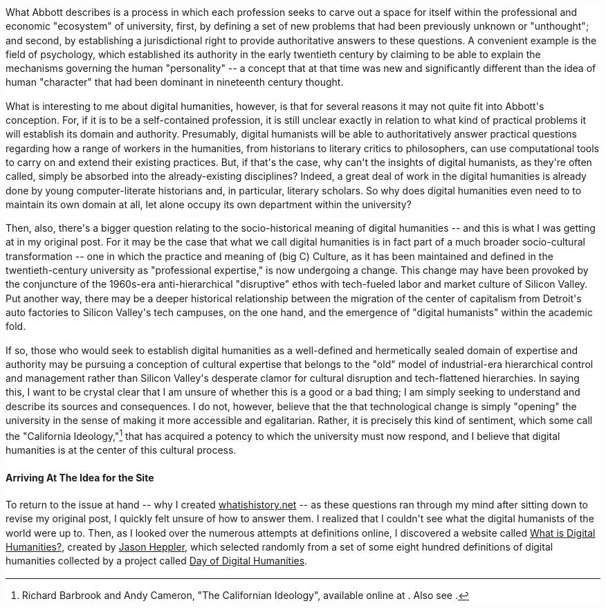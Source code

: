 What Abbott describes is a process in which each profession seeks to carve out a space for itself within the professional and economic "ecosystem" of university, first, by defining a set of new problems that had been previously unknown or "unthought"; and second, by establishing a jurisdictional right to provide authoritative answers to these questions. A convenient example is the field of psychology, which established its authority in the early twentieth century by claiming to be able to explain the mechanisms governing the human "personality" -- a concept that at that time was new and significantly different than the idea of human "character" that had been dominant in nineteenth century thought.

What is interesting to me about digital humanities, however, is that for several reasons it may not quite fit into Abbott's conception. For, if it is to be a self-contained profession, it is still unclear exactly in relation to what kind of practical problems it will establish its domain and authority. Presumably, digital humanists will be able to authoritatively answer practical questions regarding how a range of workers in the humanities, from historians to literary critics to philosophers, can use computational tools to carry on and extend their existing practices. But, if that's the case, why can't the insights of digital humanists, as they're often called, simply be absorbed into the already-existing disciplines? Indeed, a great deal of work in the digital humanities is already done by young computer-literate historians and, in particular, literary scholars. So why does digital humanities even need to to maintain its own domain at all, let alone occupy its own department within the university?

Then, also, there's a bigger question relating to the socio-historical meaning of digital humanities -- and this is what I was getting at in my original post. For it may be the case that what we call digital humanities is in fact part of a much broader socio-cultural transformation -- one in which the practice and meaning of (big C) Culture, as it has been maintained and defined in the twentieth-century university as "professional expertise," is now undergoing a change. This change may have been provoked by the conjuncture of the 1960s-era anti-hierarchical "disruptive" ethos with tech-fueled labor and market culture of Silicon Valley. Put another way, there may be a deeper historical relationship between the migration of the center of capitalism from Detroit's auto factories to Silicon Valley's tech campuses, on the one hand, and the emergence of "digital humanists" within the academic fold.

If so, those who would seek to establish digital humanities as a well-defined and hermetically sealed domain of expertise and authority may be pursuing a conception of cultural expertise that belongs to the "old" model of industrial-era hierarchical control and management rather than Silicon Valley's desperate clamor for cultural disruption and tech-flattened hierarchies. In saying this, I want to be crystal clear that I am unsure of whether this is a good or a bad thing; I am simply seeking to understand and describe its sources and consequences. I do not, however, believe that the that technological change is simply "opening" the university in the sense of making it more accessible and egalitarian. Rather, it is precisely this kind of sentiment, which some call the "California Ideology,"[^2] that has acquired a potency to which the university must now respond, and I believe that digital humanities is at the center of this cultural process.

#### Arriving At The Idea for the Site

To return to the issue at hand -- why I created <a href="http://whatishistory.net">whatishistory.net</a> -- as these questions ran through my mind after sitting down to revise my original post, I quickly felt unsure of how to answer them. I realized that I couldn't see what the digital humanists of the world were up to. Then, as I looked over the numerous attempts at definitions online, I discovered a website called <a href="whatisdigitalhumanities.com">What is Digital Humanities?</a>, created by <a href="http://jasonhepler.org">Jason Heppler</a>, which selected randomly from a set of some eight hundred definitions of digital humanities collected by a project called <a href="http://dayofdh2015.uned.es/">Day of Digital Humanities</a>.


[^1]: Works dealing with the definition of the field are *Defining Digital Humanities: A Reader*, eds. Melissa Terras, Julianne Nyhan, and Edward Vanhoutte (Farnham, Surrey & Burlington, VT: Ashgate Publishing Co., 2013); David M. Berry, ed., *Understanding Digital Humanities* (Palgrave Macmillan, 2012) and *A Companion to Digital Humanities*, ed. Susan Schreibman, Ray Siemens, John Unsworth. Oxford: Blackwell, 2004. There are two journals that I know of the *Journal of Digital Humanities* and *Digital Humanities Quarterly*. There are a network of digital humanities associations around the world linked under the umbrella organization [Alliance of Digital Humanities Organizations](http://www.adho.org/).
[^2]: Richard Barbrook and Andy Cameron, "The Californian Ideology", available online at [](http://www.imaginaryfutures.net/2007/04/17/the-californian-ideology-2/). Also see [](https://en.wikipedia.org/wiki/The_Californian_Ideology).